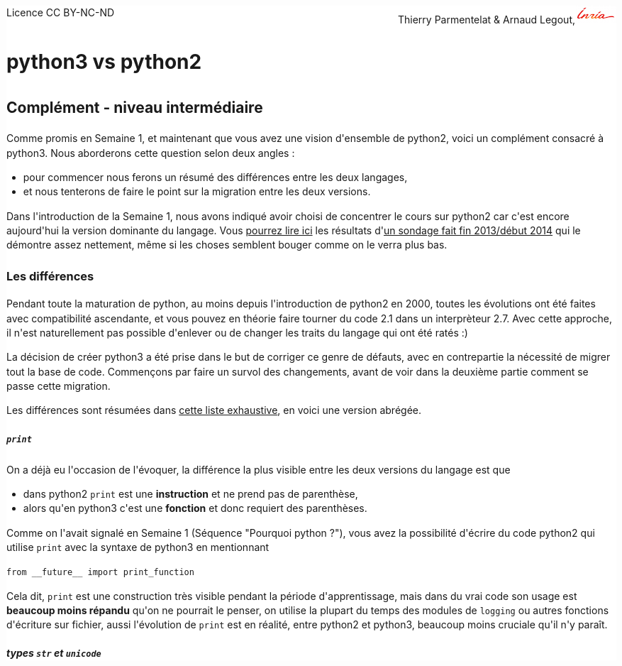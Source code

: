
<span style="float:left;">Licence CC BY-NC-ND</span><span style="float:right;">Thierry Parmentelat &amp; Arnaud Legout,<img src="media/inria-25.png" style="display:inline"></span><br/>

# python3 vs python2

## Complément - niveau intermédiaire

Comme promis en Semaine 1, et maintenant que vous avez une vision d'ensemble de python2, voici un complément consacré à python3. Nous aborderons cette question selon deux angles&nbsp;:
 * pour commencer nous ferons un résumé des différences entre les deux langages, 
 * et nous tenterons de faire le point sur la migration entre les deux versions. 

Dans l'introduction de la Semaine 1, nous avons indiqué avoir choisi de concentrer le cours sur python2 car c'est encore aujourd'hui la version dominante du langage. Vous [pourrez lire ici](https://wiki.python.org/moin/2.x-vs-3.x-survey?action=AttachFile&do=view&target=2013-2014+Python+2.x-3.x+survey.pdf)
 les résultats d'[un sondage fait fin 2013/début 2014](https://wiki.python.org/moin/2.x-vs-3.x-survey) qui le démontre assez nettement, même si les choses semblent bouger comme on le verra plus bas.

### Les différences

Pendant toute la maturation de python, au moins depuis l'introduction de python2 en 2000, toutes les évolutions ont été faites avec compatibilité ascendante, et vous pouvez en théorie faire tourner du code 2.1 dans un interprèteur 2.7. Avec cette approche, il n'est naturellement pas possible d'enlever ou de changer les traits du langage qui ont été ratés :)

La décision de créer python3 a été prise dans le but de corriger ce genre de défauts, avec en contrepartie la nécessité de migrer tout la base de code. Commençons par faire un survol des changements, avant de voir dans la deuxième partie comment se passe cette migration.

Les différences sont résumées dans [cette liste exhaustive](https://docs.python.org/3/whatsnew/3.0.html), en voici une version abrégée.

##### `print`

On a déjà eu l'occasion de l'évoquer, la différence la plus visible entre les deux versions du langage est que
 * dans python2 `print` est une **instruction** et ne prend pas de parenthèse,
 * alors qu'en python3 c'est une **fonction** et donc requiert des parenthèses.

Comme on l'avait signalé en Semaine 1 (Séquence "Pourquoi python ?"), vous avez la possibilité d'écrire du code python2 qui utilise `print` avec la syntaxe de python3 en mentionnant

    from __future__ import print_function

Cela dit, `print` est une construction très visible pendant la période d'apprentissage, mais dans du vrai code son usage est **beaucoup moins répandu** qu'on ne pourrait le penser, on utilise la plupart du temps des modules de `logging` ou autres fonctions d'écriture sur fichier, aussi l'évolution de `print` est en réalité, entre python2 et python3, beaucoup moins cruciale qu'il n'y paraît.

##### types `str` et `unicode`
